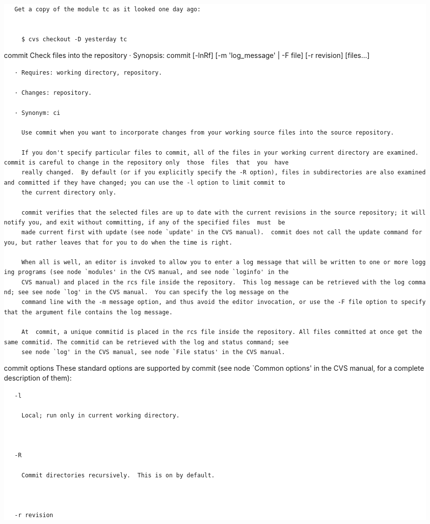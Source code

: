        Get a copy of the module tc as it looked one day ago:


         $ cvs checkout -D yesterday tc





commit
   Check files into the repository
       · Synopsis: commit [-lnRf] [-m 'log_message' | -F file] [-r revision] [files...]

       · Requires: working directory, repository.

       · Changes: repository.

       · Synonym: ci

         Use commit when you want to incorporate changes from your working source files into the source repository.

         If you don't specify particular files to commit, all of the files in your working current directory are examined.  commit is careful to change in the repository only  those  files  that  you  have
         really changed.  By default (or if you explicitly specify the -R option), files in subdirectories are also examined and committed if they have changed; you can use the -l option to limit commit to
         the current directory only.

         commit verifies that the selected files are up to date with the current revisions in the source repository; it will notify you, and exit without committing, if any of the specified files  must  be
         made current first with update (see node `update' in the CVS manual).  commit does not call the update command for you, but rather leaves that for you to do when the time is right.

         When all is well, an editor is invoked to allow you to enter a log message that will be written to one or more logging programs (see node `modules' in the CVS manual, and see node `loginfo' in the
         CVS manual) and placed in the rcs file inside the repository.  This log message can be retrieved with the log command; see see node `log' in the CVS manual.  You can specify the log message on the
         command line with the -m message option, and thus avoid the editor invocation, or use the -F file option to specify that the argument file contains the log message.

         At  commit, a unique commitid is placed in the rcs file inside the repository. All files committed at once get the same commitid. The commitid can be retrieved with the log and status command; see
         see node `log' in the CVS manual, see node `File status' in the CVS manual.


commit options
       These standard options are supported by commit (see node `Common options' in the CVS manual, for a complete description of them):



       -l

         Local; run only in current working directory.



       -R

         Commit directories recursively.  This is on by default.



       -r revision
